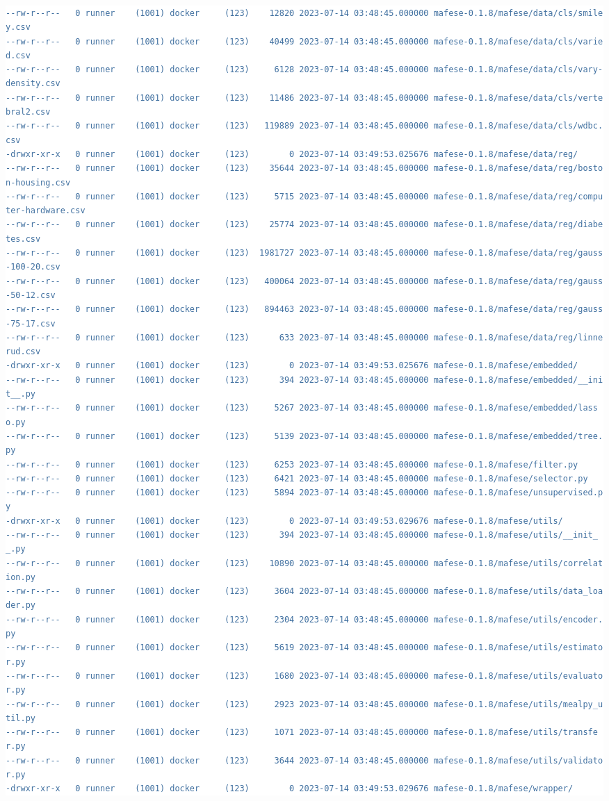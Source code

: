 ```diff
--rw-r--r--   0 runner    (1001) docker     (123)    12820 2023-07-14 03:48:45.000000 mafese-0.1.8/mafese/data/cls/smiley.csv
--rw-r--r--   0 runner    (1001) docker     (123)    40499 2023-07-14 03:48:45.000000 mafese-0.1.8/mafese/data/cls/varied.csv
--rw-r--r--   0 runner    (1001) docker     (123)     6128 2023-07-14 03:48:45.000000 mafese-0.1.8/mafese/data/cls/vary-density.csv
--rw-r--r--   0 runner    (1001) docker     (123)    11486 2023-07-14 03:48:45.000000 mafese-0.1.8/mafese/data/cls/vertebral2.csv
--rw-r--r--   0 runner    (1001) docker     (123)   119889 2023-07-14 03:48:45.000000 mafese-0.1.8/mafese/data/cls/wdbc.csv
-drwxr-xr-x   0 runner    (1001) docker     (123)        0 2023-07-14 03:49:53.025676 mafese-0.1.8/mafese/data/reg/
--rw-r--r--   0 runner    (1001) docker     (123)    35644 2023-07-14 03:48:45.000000 mafese-0.1.8/mafese/data/reg/boston-housing.csv
--rw-r--r--   0 runner    (1001) docker     (123)     5715 2023-07-14 03:48:45.000000 mafese-0.1.8/mafese/data/reg/computer-hardware.csv
--rw-r--r--   0 runner    (1001) docker     (123)    25774 2023-07-14 03:48:45.000000 mafese-0.1.8/mafese/data/reg/diabetes.csv
--rw-r--r--   0 runner    (1001) docker     (123)  1981727 2023-07-14 03:48:45.000000 mafese-0.1.8/mafese/data/reg/gauss-100-20.csv
--rw-r--r--   0 runner    (1001) docker     (123)   400064 2023-07-14 03:48:45.000000 mafese-0.1.8/mafese/data/reg/gauss-50-12.csv
--rw-r--r--   0 runner    (1001) docker     (123)   894463 2023-07-14 03:48:45.000000 mafese-0.1.8/mafese/data/reg/gauss-75-17.csv
--rw-r--r--   0 runner    (1001) docker     (123)      633 2023-07-14 03:48:45.000000 mafese-0.1.8/mafese/data/reg/linnerud.csv
-drwxr-xr-x   0 runner    (1001) docker     (123)        0 2023-07-14 03:49:53.025676 mafese-0.1.8/mafese/embedded/
--rw-r--r--   0 runner    (1001) docker     (123)      394 2023-07-14 03:48:45.000000 mafese-0.1.8/mafese/embedded/__init__.py
--rw-r--r--   0 runner    (1001) docker     (123)     5267 2023-07-14 03:48:45.000000 mafese-0.1.8/mafese/embedded/lasso.py
--rw-r--r--   0 runner    (1001) docker     (123)     5139 2023-07-14 03:48:45.000000 mafese-0.1.8/mafese/embedded/tree.py
--rw-r--r--   0 runner    (1001) docker     (123)     6253 2023-07-14 03:48:45.000000 mafese-0.1.8/mafese/filter.py
--rw-r--r--   0 runner    (1001) docker     (123)     6421 2023-07-14 03:48:45.000000 mafese-0.1.8/mafese/selector.py
--rw-r--r--   0 runner    (1001) docker     (123)     5894 2023-07-14 03:48:45.000000 mafese-0.1.8/mafese/unsupervised.py
-drwxr-xr-x   0 runner    (1001) docker     (123)        0 2023-07-14 03:49:53.029676 mafese-0.1.8/mafese/utils/
--rw-r--r--   0 runner    (1001) docker     (123)      394 2023-07-14 03:48:45.000000 mafese-0.1.8/mafese/utils/__init__.py
--rw-r--r--   0 runner    (1001) docker     (123)    10890 2023-07-14 03:48:45.000000 mafese-0.1.8/mafese/utils/correlation.py
--rw-r--r--   0 runner    (1001) docker     (123)     3604 2023-07-14 03:48:45.000000 mafese-0.1.8/mafese/utils/data_loader.py
--rw-r--r--   0 runner    (1001) docker     (123)     2304 2023-07-14 03:48:45.000000 mafese-0.1.8/mafese/utils/encoder.py
--rw-r--r--   0 runner    (1001) docker     (123)     5619 2023-07-14 03:48:45.000000 mafese-0.1.8/mafese/utils/estimator.py
--rw-r--r--   0 runner    (1001) docker     (123)     1680 2023-07-14 03:48:45.000000 mafese-0.1.8/mafese/utils/evaluator.py
--rw-r--r--   0 runner    (1001) docker     (123)     2923 2023-07-14 03:48:45.000000 mafese-0.1.8/mafese/utils/mealpy_util.py
--rw-r--r--   0 runner    (1001) docker     (123)     1071 2023-07-14 03:48:45.000000 mafese-0.1.8/mafese/utils/transfer.py
--rw-r--r--   0 runner    (1001) docker     (123)     3644 2023-07-14 03:48:45.000000 mafese-0.1.8/mafese/utils/validator.py
-drwxr-xr-x   0 runner    (1001) docker     (123)        0 2023-07-14 03:49:53.029676 mafese-0.1.8/mafese/wrapper/
```